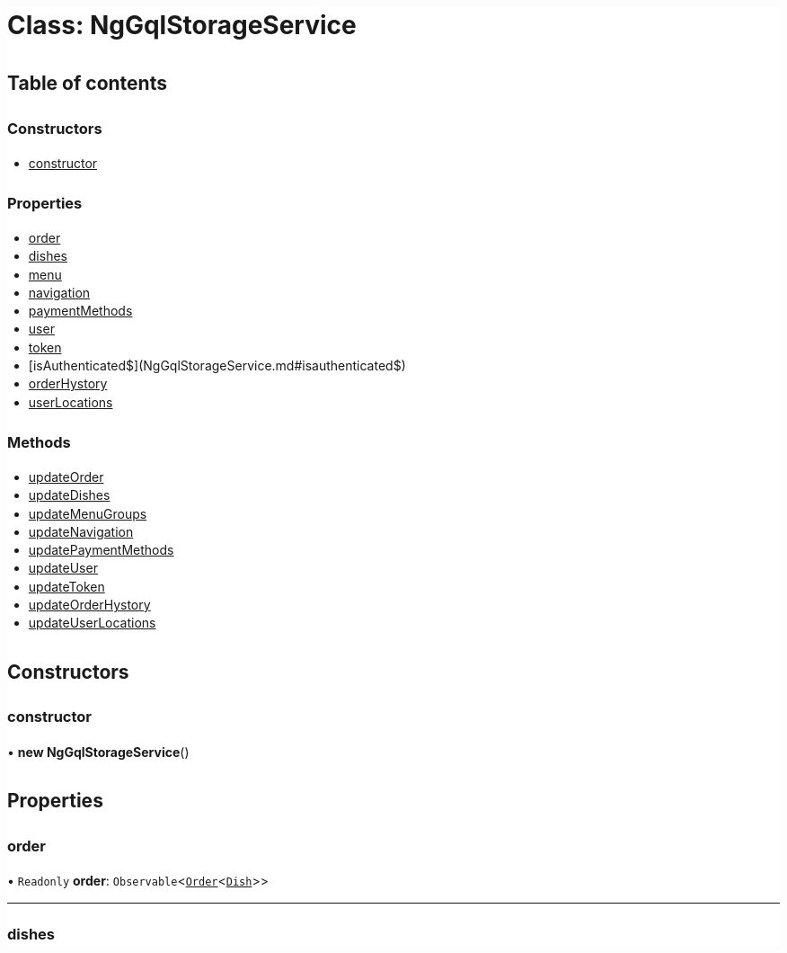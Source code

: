 # Class: NgGqlStorageService

## Table of contents

### Constructors

- [constructor](NgGqlStorageService.md#constructor)

### Properties

- [order](NgGqlStorageService.md#order)
- [dishes](NgGqlStorageService.md#dishes)
- [menu](NgGqlStorageService.md#menu)
- [navigation](NgGqlStorageService.md#navigation)
- [paymentMethods](NgGqlStorageService.md#paymentmethods)
- [user](NgGqlStorageService.md#user)
- [token](NgGqlStorageService.md#token)
- [isAuthenticated$](NgGqlStorageService.md#isauthenticated$)
- [orderHystory](NgGqlStorageService.md#orderhystory)
- [userLocations](NgGqlStorageService.md#userlocations)

### Methods

- [updateOrder](NgGqlStorageService.md#updateorder)
- [updateDishes](NgGqlStorageService.md#updatedishes)
- [updateMenuGroups](NgGqlStorageService.md#updatemenugroups)
- [updateNavigation](NgGqlStorageService.md#updatenavigation)
- [updatePaymentMethods](NgGqlStorageService.md#updatepaymentmethods)
- [updateUser](NgGqlStorageService.md#updateuser)
- [updateToken](NgGqlStorageService.md#updatetoken)
- [updateOrderHystory](NgGqlStorageService.md#updateorderhystory)
- [updateUserLocations](NgGqlStorageService.md#updateuserlocations)

## Constructors

### constructor

• **new NgGqlStorageService**()

## Properties

### order

• `Readonly` **order**: `Observable`<[`Order`](../interfaces/Order.md)<[`Dish`](../interfaces/Dish.md)\>\>

___

### dishes
